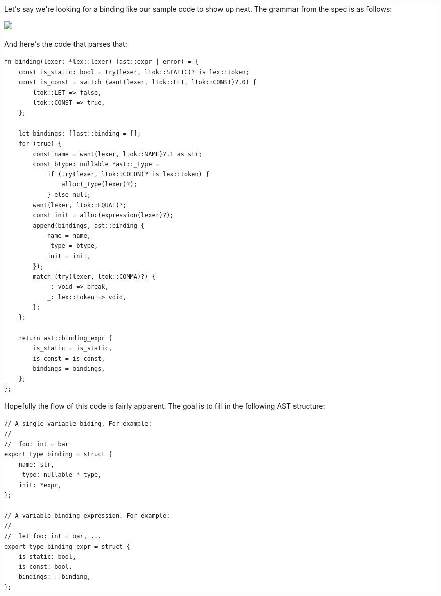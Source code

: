 ```hare
```

Let's say we're looking for a binding like our sample code to show up next. The
grammar from the spec is as follows:

![](https://l.sr.ht/W2AY.png)

And here's the code that parses that:

```hare
fn binding(lexer: *lex::lexer) (ast::expr | error) = {
	const is_static: bool = try(lexer, ltok::STATIC)? is lex::token;
	const is_const = switch (want(lexer, ltok::LET, ltok::CONST)?.0) {
		ltok::LET => false,
		ltok::CONST => true,
	};

	let bindings: []ast::binding = [];
	for (true) {
		const name = want(lexer, ltok::NAME)?.1 as str;
		const btype: nullable *ast::_type =
			if (try(lexer, ltok::COLON)? is lex::token) {
				alloc(_type(lexer)?);
			} else null;
		want(lexer, ltok::EQUAL)?;
		const init = alloc(expression(lexer)?);
		append(bindings, ast::binding {
			name = name,
			_type = btype,
			init = init,
		});
		match (try(lexer, ltok::COMMA)?) {
			_: void => break,
			_: lex::token => void,
		};
	};

	return ast::binding_expr {
		is_static = is_static,
		is_const = is_const,
		bindings = bindings,
	};
};
```

Hopefully the flow of this code is fairly apparent. The goal is to fill in the
following AST structure:

```hare
// A single variable biding. For example:
//
// 	foo: int = bar
export type binding = struct {
	name: str,
	_type: nullable *_type,
	init: *expr,
};

// A variable binding expression. For example:
//
// 	let foo: int = bar, ...
export type binding_expr = struct {
	is_static: bool,
	is_const: bool,
	bindings: []binding,
};
```